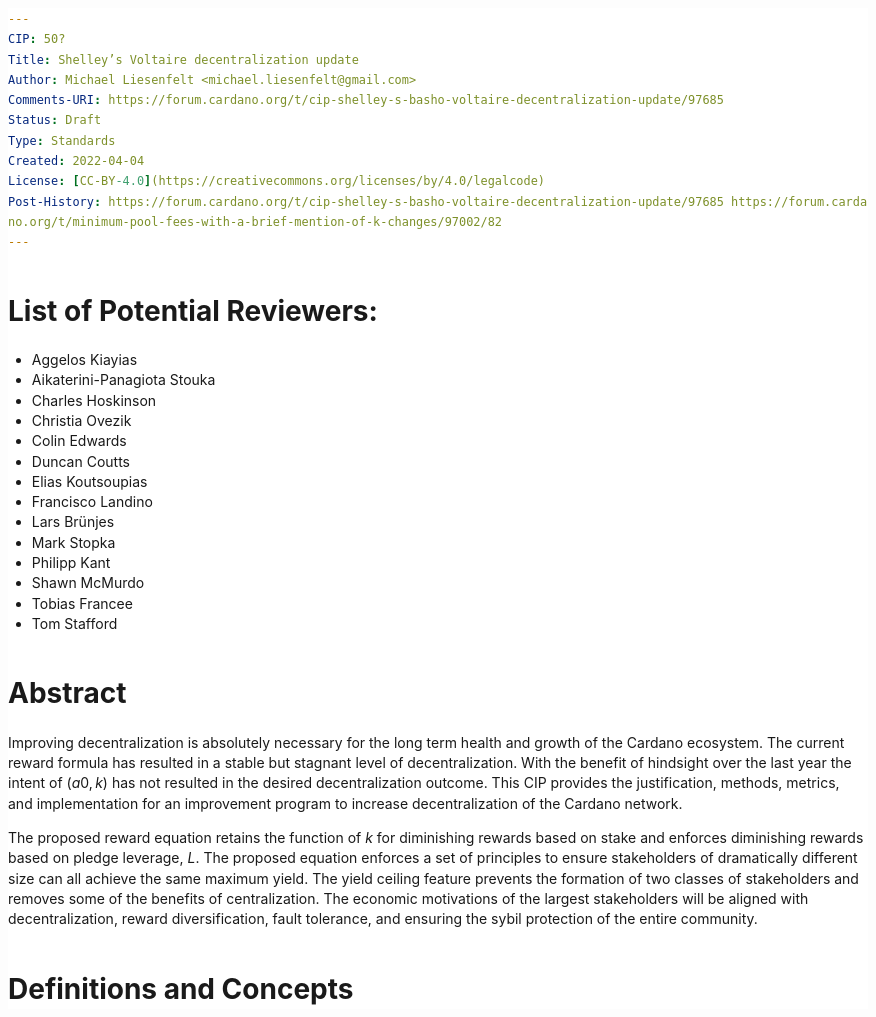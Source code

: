 ```yaml
---
CIP: 50?
Title: Shelley’s Voltaire decentralization update 
Author: Michael Liesenfelt <michael.liesenfelt@gmail.com>
Comments-URI: https://forum.cardano.org/t/cip-shelley-s-basho-voltaire-decentralization-update/97685
Status: Draft
Type: Standards
Created: 2022-04-04
License: [CC-BY-4.0](https://creativecommons.org/licenses/by/4.0/legalcode)
Post-History: https://forum.cardano.org/t/cip-shelley-s-basho-voltaire-decentralization-update/97685 https://forum.cardano.org/t/minimum-pool-fees-with-a-brief-mention-of-k-changes/97002/82
---
```


# List of Potential Reviewers:

- Aggelos Kiayias
- Aikaterini-Panagiota Stouka
- Charles Hoskinson
- Christia Ovezik
- Colin Edwards
- Duncan Coutts
- Elias Koutsoupias
- Francisco Landino
- Lars Brünjes
- Mark Stopka
- Philipp Kant
- Shawn McMurdo
- Tobias Francee
- Tom Stafford

# Abstract

Improving decentralization is absolutely necessary for the long term health and growth of the Cardano ecosystem. The current reward formula has resulted in a stable but stagnant level of decentralization. With the benefit of hindsight over the last year the intent of $(a0, k)$ has not resulted in the desired decentralization outcome. This CIP provides the justification, methods, metrics, and implementation for an improvement program to increase decentralization of the Cardano network.

The proposed reward equation retains the function of $k$ for diminishing rewards based on stake and enforces diminishing rewards based on pledge leverage, $L$. The proposed equation enforces a set of principles to ensure stakeholders of dramatically different size can all achieve the same maximum yield. The yield ceiling feature prevents the formation of two classes of stakeholders and removes some of the benefits of centralization. The economic motivations of the largest stakeholders will be aligned with decentralization, reward diversification, fault tolerance, and ensuring the sybil protection of the entire community.


# Definitions and Concepts
